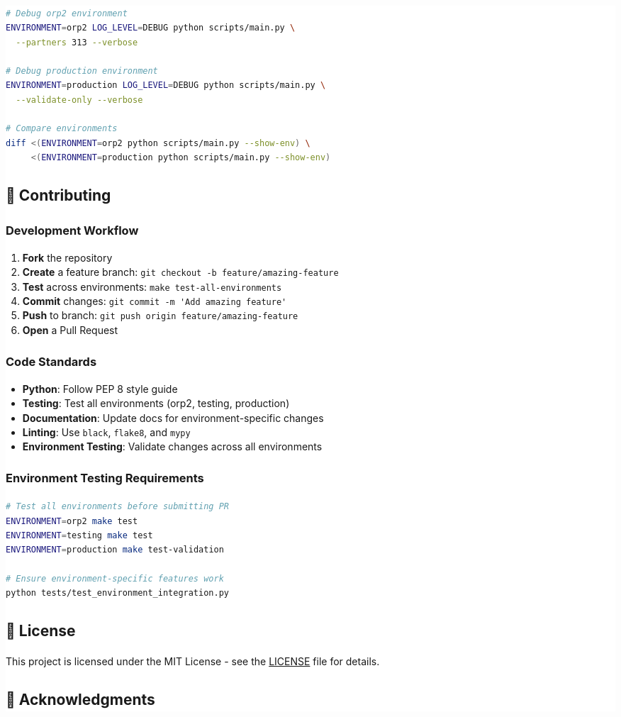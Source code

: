 ```bash
# Debug orp2 environment
ENVIRONMENT=orp2 LOG_LEVEL=DEBUG python scripts/main.py \
  --partners 313 --verbose

# Debug production environment  
ENVIRONMENT=production LOG_LEVEL=DEBUG python scripts/main.py \
  --validate-only --verbose

# Compare environments
diff <(ENVIRONMENT=orp2 python scripts/main.py --show-env) \
     <(ENVIRONMENT=production python scripts/main.py --show-env)
```

## 🤝 Contributing

### Development Workflow

1. **Fork** the repository
2. **Create** a feature branch: `git checkout -b feature/amazing-feature`
3. **Test** across environments: `make test-all-environments`
4. **Commit** changes: `git commit -m 'Add amazing feature'`
5. **Push** to branch: `git push origin feature/amazing-feature`
6. **Open** a Pull Request

### Code Standards

- **Python**: Follow PEP 8 style guide
- **Testing**: Test all environments (orp2, testing, production)
- **Documentation**: Update docs for environment-specific changes
- **Linting**: Use `black`, `flake8`, and `mypy`
- **Environment Testing**: Validate changes across all environments

### Environment Testing Requirements

```bash
# Test all environments before submitting PR
ENVIRONMENT=orp2 make test
ENVIRONMENT=testing make test  
ENVIRONMENT=production make test-validation

# Ensure environment-specific features work
python tests/test_environment_integration.py
```

## 📄 License

This project is licensed under the MIT License - see the [LICENSE](LICENSE) file for details.

## 🙏 Acknowledgments
